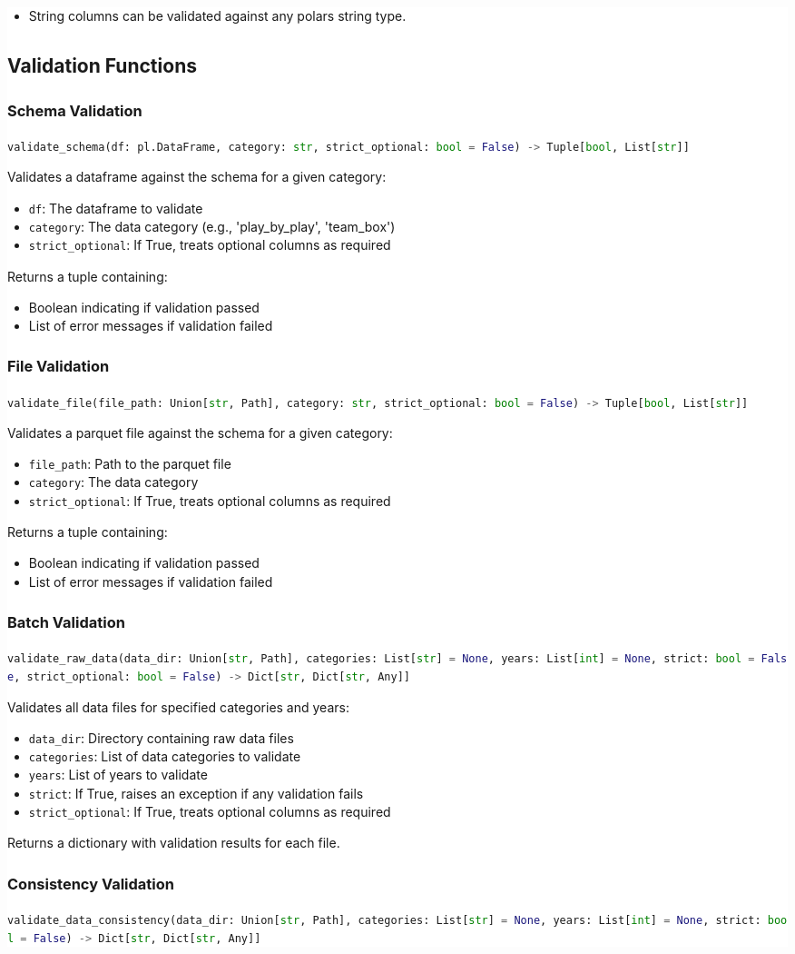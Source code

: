 - String columns can be validated against any polars string type.

## Validation Functions

### Schema Validation

```python
validate_schema(df: pl.DataFrame, category: str, strict_optional: bool = False) -> Tuple[bool, List[str]]
```

Validates a dataframe against the schema for a given category:
- `df`: The dataframe to validate
- `category`: The data category (e.g., 'play_by_play', 'team_box')
- `strict_optional`: If True, treats optional columns as required

Returns a tuple containing:
- Boolean indicating if validation passed
- List of error messages if validation failed

### File Validation

```python
validate_file(file_path: Union[str, Path], category: str, strict_optional: bool = False) -> Tuple[bool, List[str]]
```

Validates a parquet file against the schema for a given category:
- `file_path`: Path to the parquet file
- `category`: The data category
- `strict_optional`: If True, treats optional columns as required

Returns a tuple containing:
- Boolean indicating if validation passed
- List of error messages if validation failed

### Batch Validation

```python
validate_raw_data(data_dir: Union[str, Path], categories: List[str] = None, years: List[int] = None, strict: bool = False, strict_optional: bool = False) -> Dict[str, Dict[str, Any]]
```

Validates all data files for specified categories and years:
- `data_dir`: Directory containing raw data files
- `categories`: List of data categories to validate
- `years`: List of years to validate
- `strict`: If True, raises an exception if any validation fails
- `strict_optional`: If True, treats optional columns as required

Returns a dictionary with validation results for each file.

### Consistency Validation

```python
validate_data_consistency(data_dir: Union[str, Path], categories: List[str] = None, years: List[int] = None, strict: bool = False) -> Dict[str, Dict[str, Any]]
```

